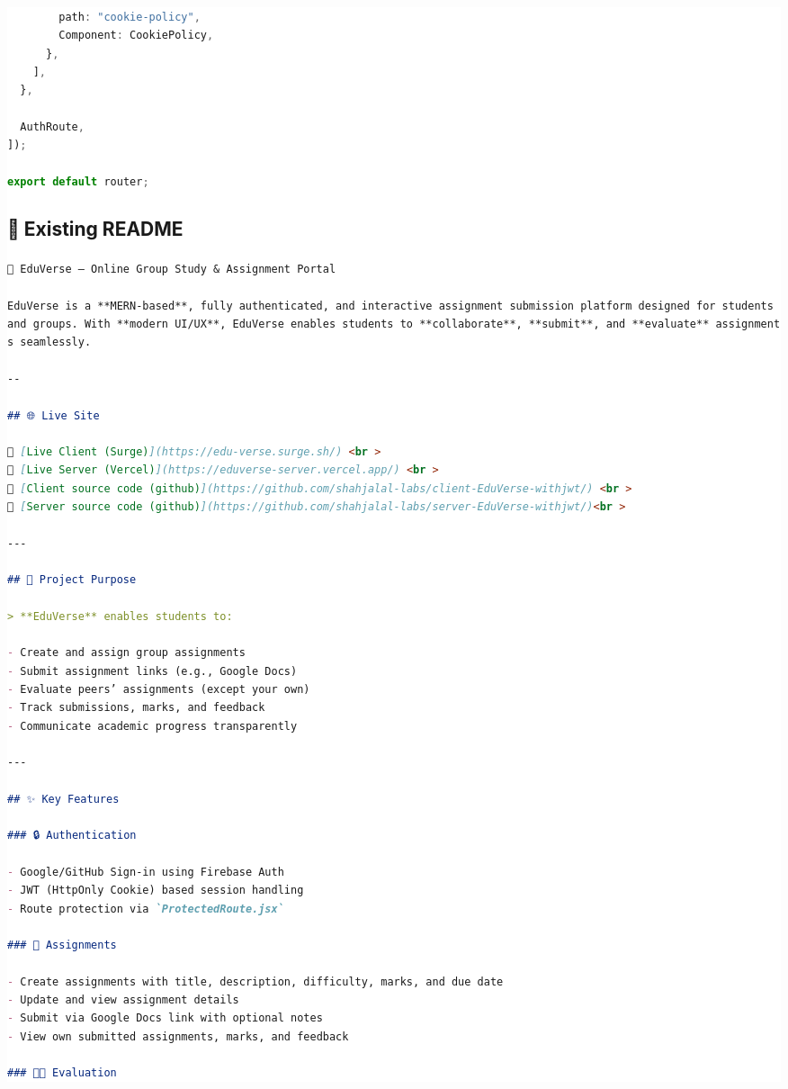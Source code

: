```js
        path: "cookie-policy",
        Component: CookiePolicy,
      },
    ],
  },

  AuthRoute,
]);

export default router;


```


## 📄 Existing README
```md
🚀 EduVerse – Online Group Study & Assignment Portal

EduVerse is a **MERN-based**, fully authenticated, and interactive assignment submission platform designed for students and groups. With **modern UI/UX**, EduVerse enables students to **collaborate**, **submit**, and **evaluate** assignments seamlessly.

--

## 🌐 Live Site

🔗 [Live Client (Surge)](https://edu-verse.surge.sh/) <br >
🔗 [Live Server (Vercel)](https://eduverse-server.vercel.app/) <br >
🔗 [Client source code (github)](https://github.com/shahjalal-labs/client-EduVerse-withjwt/) <br >
🔗 [Server source code (github)](https://github.com/shahjalal-labs/server-EduVerse-withjwt/)<br >

---

## 🎯 Project Purpose

> **EduVerse** enables students to:

- Create and assign group assignments
- Submit assignment links (e.g., Google Docs)
- Evaluate peers’ assignments (except your own)
- Track submissions, marks, and feedback
- Communicate academic progress transparently

---

## ✨ Key Features

### 🔒 Authentication

- Google/GitHub Sign-in using Firebase Auth
- JWT (HttpOnly Cookie) based session handling
- Route protection via `ProtectedRoute.jsx`

### 📝 Assignments

- Create assignments with title, description, difficulty, marks, and due date
- Update and view assignment details
- Submit via Google Docs link with optional notes
- View own submitted assignments, marks, and feedback

### 🧑‍🏫 Evaluation

```
